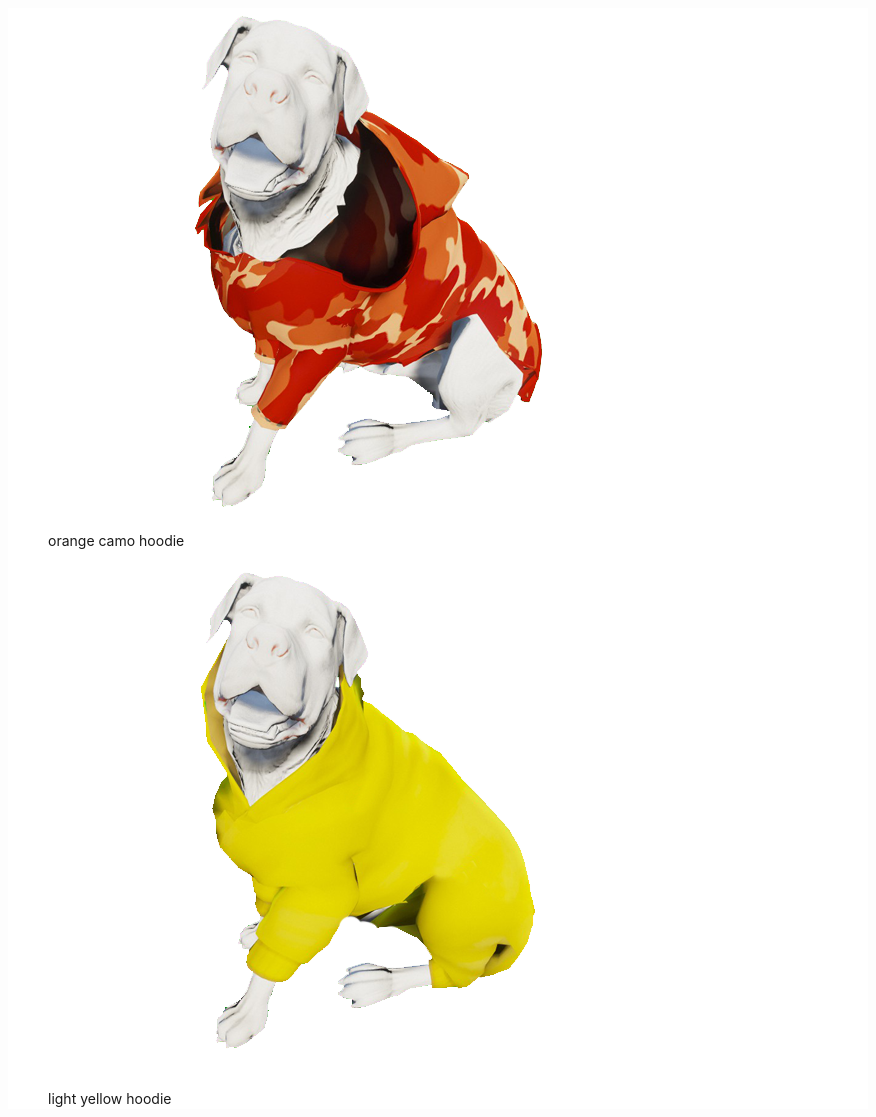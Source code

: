  

<figure><img src="../../.gitbook/assets/oragecamohoodie.png" alt=""><figcaption><p>orange camo hoodie</p></figcaption></figure>

 

<figure><img src="../../.gitbook/assets/lightyellowhoodie.png" alt=""><figcaption><p>light yellow hoodie</p></figcaption></figure>

